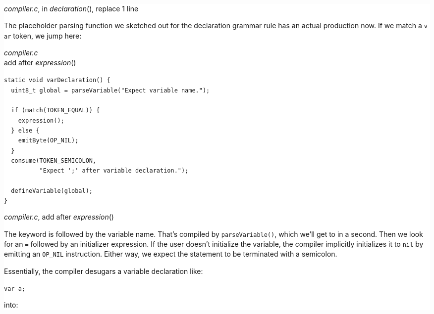 </div>

<div class="source-file-narrow">

*compiler.c*, in *declaration*(), replace 1 line

</div>

The placeholder parsing function we sketched out for the declaration
grammar rule has an actual production now. If we match a `var` token, we
jump here:

<div class="codehilite">

<div class="source-file">

*compiler.c*  
add after *expression*()

</div>

    static void varDeclaration() {
      uint8_t global = parseVariable("Expect variable name.");

      if (match(TOKEN_EQUAL)) {
        expression();
      } else {
        emitByte(OP_NIL);
      }
      consume(TOKEN_SEMICOLON,
              "Expect ';' after variable declaration.");

      defineVariable(global);
    }

</div>

<div class="source-file-narrow">

*compiler.c*, add after *expression*()

</div>

The keyword is followed by the variable name. That’s compiled by
`parseVariable()`, which we’ll get to in a second. Then we look for an
`=` followed by an initializer expression. If the user doesn’t
initialize the variable, the compiler implicitly initializes it to
<span id="nil">`nil`</span> by emitting an `OP_NIL` instruction. Either
way, we expect the statement to be terminated with a semicolon.

Essentially, the compiler desugars a variable declaration like:

<div class="codehilite">

    var a;

</div>

into:

<div class="codehilite">
